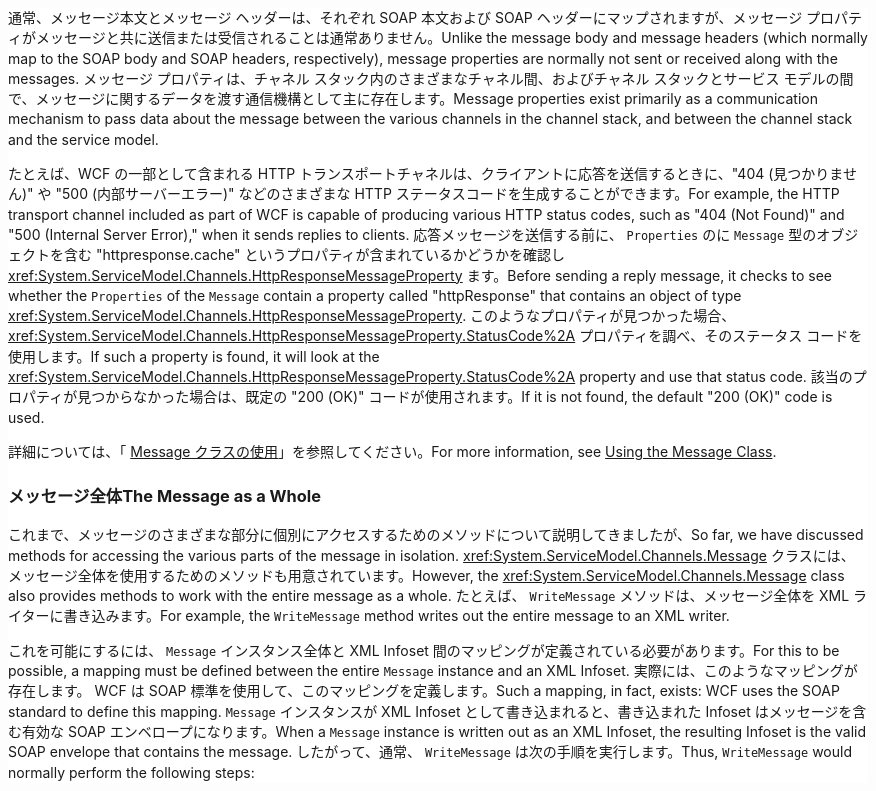  <span data-ttu-id="d21c7-217">通常、メッセージ本文とメッセージ ヘッダーは、それぞれ SOAP 本文および SOAP ヘッダーにマップされますが、メッセージ プロパティがメッセージと共に送信または受信されることは通常ありません。</span><span class="sxs-lookup"><span data-stu-id="d21c7-217">Unlike the message body and message headers (which normally map to the SOAP body and SOAP headers, respectively), message properties are normally not sent or received along with the messages.</span></span> <span data-ttu-id="d21c7-218">メッセージ プロパティは、チャネル スタック内のさまざまなチャネル間、およびチャネル スタックとサービス モデルの間で、メッセージに関するデータを渡す通信機構として主に存在します。</span><span class="sxs-lookup"><span data-stu-id="d21c7-218">Message properties exist primarily as a communication mechanism to pass data about the message between the various channels in the channel stack, and between the channel stack and the service model.</span></span>  
  
 <span data-ttu-id="d21c7-219">たとえば、WCF の一部として含まれる HTTP トランスポートチャネルは、クライアントに応答を送信するときに、"404 (見つかりません)" や "500 (内部サーバーエラー)" などのさまざまな HTTP ステータスコードを生成することができます。</span><span class="sxs-lookup"><span data-stu-id="d21c7-219">For example, the HTTP transport channel included as part of WCF is capable of producing various HTTP status codes, such as "404 (Not Found)" and "500 (Internal Server Error)," when it sends replies to clients.</span></span> <span data-ttu-id="d21c7-220">応答メッセージを送信する前に、 `Properties` のに `Message` 型のオブジェクトを含む "httpresponse.cache" というプロパティが含まれているかどうかを確認し <xref:System.ServiceModel.Channels.HttpResponseMessageProperty> ます。</span><span class="sxs-lookup"><span data-stu-id="d21c7-220">Before sending a reply message, it checks to see whether the `Properties` of the `Message` contain a property called "httpResponse" that contains an object of type <xref:System.ServiceModel.Channels.HttpResponseMessageProperty>.</span></span> <span data-ttu-id="d21c7-221">このようなプロパティが見つかった場合、 <xref:System.ServiceModel.Channels.HttpResponseMessageProperty.StatusCode%2A> プロパティを調べ、そのステータス コードを使用します。</span><span class="sxs-lookup"><span data-stu-id="d21c7-221">If such a property is found, it will look at the <xref:System.ServiceModel.Channels.HttpResponseMessageProperty.StatusCode%2A> property and use that status code.</span></span> <span data-ttu-id="d21c7-222">該当のプロパティが見つからなかった場合は、既定の "200 (OK)" コードが使用されます。</span><span class="sxs-lookup"><span data-stu-id="d21c7-222">If it is not found, the default "200 (OK)" code is used.</span></span>  
  
 <span data-ttu-id="d21c7-223">詳細については、「 [Message クラスの使用](using-the-message-class.md)」を参照してください。</span><span class="sxs-lookup"><span data-stu-id="d21c7-223">For more information, see [Using the Message Class](using-the-message-class.md).</span></span>  
  
### <a name="the-message-as-a-whole"></a><span data-ttu-id="d21c7-224">メッセージ全体</span><span class="sxs-lookup"><span data-stu-id="d21c7-224">The Message as a Whole</span></span>  

 <span data-ttu-id="d21c7-225">これまで、メッセージのさまざまな部分に個別にアクセスするためのメソッドについて説明してきましたが、</span><span class="sxs-lookup"><span data-stu-id="d21c7-225">So far, we have discussed methods for accessing the various parts of the message in isolation.</span></span> <span data-ttu-id="d21c7-226"><xref:System.ServiceModel.Channels.Message> クラスには、メッセージ全体を使用するためのメソッドも用意されています。</span><span class="sxs-lookup"><span data-stu-id="d21c7-226">However, the <xref:System.ServiceModel.Channels.Message> class also provides methods to work with the entire message as a whole.</span></span> <span data-ttu-id="d21c7-227">たとえば、 `WriteMessage` メソッドは、メッセージ全体を XML ライターに書き込みます。</span><span class="sxs-lookup"><span data-stu-id="d21c7-227">For example, the `WriteMessage` method writes out the entire message to an XML writer.</span></span>  
  
 <span data-ttu-id="d21c7-228">これを可能にするには、 `Message` インスタンス全体と XML Infoset 間のマッピングが定義されている必要があります。</span><span class="sxs-lookup"><span data-stu-id="d21c7-228">For this to be possible, a mapping must be defined between the entire `Message` instance and an XML Infoset.</span></span> <span data-ttu-id="d21c7-229">実際には、このようなマッピングが存在します。 WCF は SOAP 標準を使用して、このマッピングを定義します。</span><span class="sxs-lookup"><span data-stu-id="d21c7-229">Such a mapping, in fact, exists: WCF uses the SOAP standard to define this mapping.</span></span> <span data-ttu-id="d21c7-230">`Message` インスタンスが XML Infoset として書き込まれると、書き込まれた Infoset はメッセージを含む有効な SOAP エンベロープになります。</span><span class="sxs-lookup"><span data-stu-id="d21c7-230">When a `Message` instance is written out as an XML Infoset, the resulting Infoset is the valid SOAP envelope that contains the message.</span></span> <span data-ttu-id="d21c7-231">したがって、通常、 `WriteMessage` は次の手順を実行します。</span><span class="sxs-lookup"><span data-stu-id="d21c7-231">Thus, `WriteMessage` would normally perform the following steps:</span></span>  
  